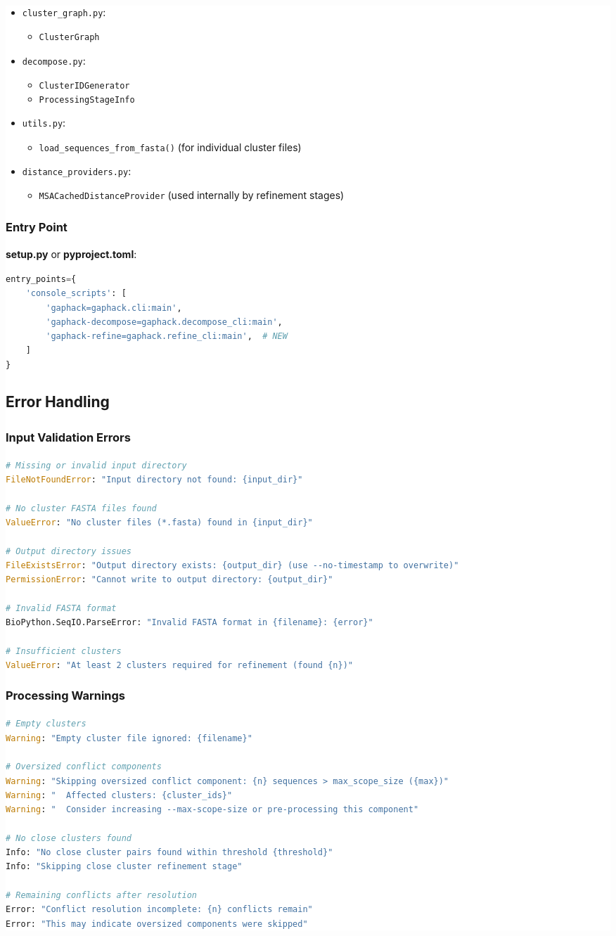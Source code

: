 - `cluster_graph.py`:
  - `ClusterGraph`

- `decompose.py`:
  - `ClusterIDGenerator`
  - `ProcessingStageInfo`

- `utils.py`:
  - `load_sequences_from_fasta()` (for individual cluster files)

- `distance_providers.py`:
  - `MSACachedDistanceProvider` (used internally by refinement stages)

### Entry Point

**setup.py** or **pyproject.toml**:
```python
entry_points={
    'console_scripts': [
        'gaphack=gaphack.cli:main',
        'gaphack-decompose=gaphack.decompose_cli:main',
        'gaphack-refine=gaphack.refine_cli:main',  # NEW
    ]
}
```

## Error Handling

### Input Validation Errors

```python
# Missing or invalid input directory
FileNotFoundError: "Input directory not found: {input_dir}"

# No cluster FASTA files found
ValueError: "No cluster files (*.fasta) found in {input_dir}"

# Output directory issues
FileExistsError: "Output directory exists: {output_dir} (use --no-timestamp to overwrite)"
PermissionError: "Cannot write to output directory: {output_dir}"

# Invalid FASTA format
BioPython.SeqIO.ParseError: "Invalid FASTA format in {filename}: {error}"

# Insufficient clusters
ValueError: "At least 2 clusters required for refinement (found {n})"
```

### Processing Warnings

```python
# Empty clusters
Warning: "Empty cluster file ignored: {filename}"

# Oversized conflict components
Warning: "Skipping oversized conflict component: {n} sequences > max_scope_size ({max})"
Warning: "  Affected clusters: {cluster_ids}"
Warning: "  Consider increasing --max-scope-size or pre-processing this component"

# No close clusters found
Info: "No close cluster pairs found within threshold {threshold}"
Info: "Skipping close cluster refinement stage"

# Remaining conflicts after resolution
Error: "Conflict resolution incomplete: {n} conflicts remain"
Error: "This may indicate oversized components were skipped"
```